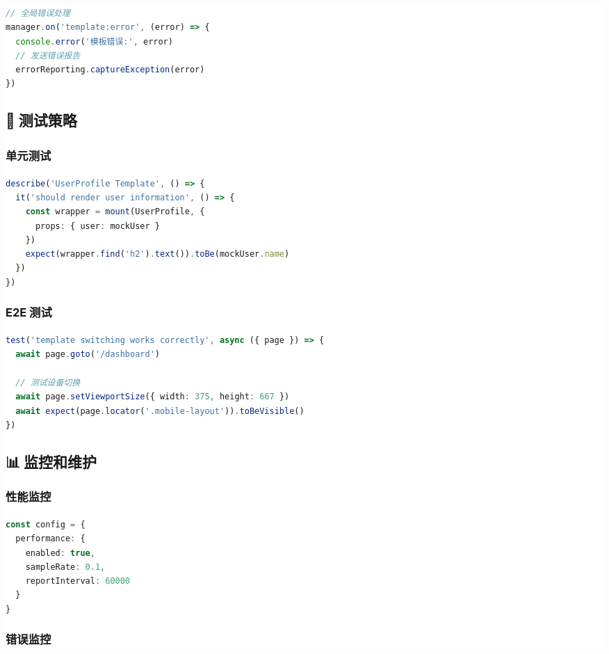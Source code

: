 ```typescript
// 全局错误处理
manager.on('template:error', (error) => {
  console.error('模板错误:', error)
  // 发送错误报告
  errorReporting.captureException(error)
})
```

## 🧪 测试策略

### 单元测试

```typescript
describe('UserProfile Template', () => {
  it('should render user information', () => {
    const wrapper = mount(UserProfile, {
      props: { user: mockUser }
    })
    expect(wrapper.find('h2').text()).toBe(mockUser.name)
  })
})
```

### E2E 测试

```typescript
test('template switching works correctly', async ({ page }) => {
  await page.goto('/dashboard')

  // 测试设备切换
  await page.setViewportSize({ width: 375, height: 667 })
  await expect(page.locator('.mobile-layout')).toBeVisible()
})
```

## 📊 监控和维护

### 性能监控

```typescript
const config = {
  performance: {
    enabled: true,
    sampleRate: 0.1,
    reportInterval: 60000
  }
}
```

### 错误监控

